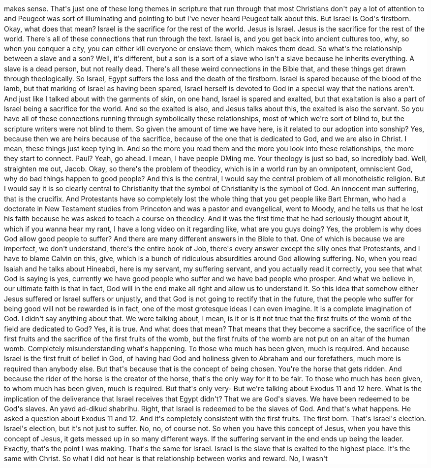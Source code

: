 makes sense. That's just one of these long themes in scripture that run through that most Christians don't pay a lot of attention to and Peugeot was sort of illuminating and pointing to but I've never heard Peugeot talk about this. But Israel is God's firstborn. Okay, what does that mean? Israel is the sacrifice for the rest of the world. Jesus is Israel. Jesus is the sacrifice for the rest of the world. There's all of these connections that run through the text. Israel is, and you get back into ancient cultures too, why, so when you conquer a city, you can either kill everyone or enslave them, which makes them dead. So what's the relationship between a slave and a son? Well, it's different, but a son is a sort of a slave who isn't a slave because he inherits everything. A slave is a dead person, but not really dead. There's all these weird connections in the Bible that, and these things get drawn through theologically. So Israel, Egypt suffers the loss and the death of the firstborn. Israel is spared because of the blood of the lamb, but that marking of Israel as having been spared, Israel herself is devoted to God in a special way that the nations aren't. And just like I talked about with the garments of skin, on one hand, Israel is spared and exalted, but that exaltation is also a part of Israel being a sacrifice for the world. And so the exalted is also, and Jesus talks about this, the exalted is also the servant. So you have all of these connections running through symbolically these relationships, most of which we're sort of blind to, but the scripture writers were not blind to them. So given the amount of time we have here, is it related to our adoption into sonship? Yes, because then we are heirs because of the sacrifice, because of the one that is dedicated to God, and we are also in Christ. I mean, these things just keep tying in. And so the more you read them and the more you look into these relationships, the more they start to connect. Paul? Yeah, go ahead. I mean, I have people DMing me. Your theology is just so bad, so incredibly bad. Well, straighten me out, Jacob. Okay, so there's the problem of theodicy, which is in a world run by an omnipotent, omniscient God, why do bad things happen to good people? And this is the central, I would say the central problem of all monotheistic religion. But I would say it is so clearly central to Christianity that the symbol of Christianity is the symbol of God. An innocent man suffering, that is the crucifix. And Protestants have so completely lost the whole thing that you get people like Bart Ehrman, who had a doctorate in New Testament studies from Princeton and was a pastor and evangelical, went to Moody, and he tells us that he lost his faith because he was asked to teach a course on theodicy. And it was the first time that he had seriously thought about it, which if you wanna hear my rant, I have a long video on it regarding like, what are you guys doing? Yes, the problem is why does God allow good people to suffer? And there are many different answers in the Bible to that. One of which is because we are imperfect, we don't understand, there's the entire book of Job, there's every answer except the silly ones that Protestants, and I have to blame Calvin on this, give, which is a bunch of ridiculous absurdities around God allowing suffering. No, when you read Isaiah and he talks about Hineabdi, here is my servant, my suffering servant, and you actually read it correctly, you see that what God is saying is yes, currently we have good people who suffer and we have bad people who prosper. And what we believe in, our ultimate faith is that in fact, God will in the end make all right and allow us to understand it. So this idea that somehow either Jesus suffered or Israel suffers or unjustly, and that God is not going to rectify that in the future, that the people who suffer for being good will not be rewarded is in fact, one of the most grotesque ideas I can even imagine. It is a complete imagination of God. I didn't say anything about that. We were talking about, I mean, is it or is it not true that the first fruits of the womb of the field are dedicated to God? Yes, it is true. And what does that mean? That means that they become a sacrifice, the sacrifice of the first fruits and the sacrifice of the first fruits of the womb, but the first fruits of the womb are not put on an altar of the human womb. Completely misunderstanding what's happening. To those who much has been given, much is required. And because Israel is the first fruit of belief in God, of having had God and holiness given to Abraham and our forefathers, much more is required than anybody else. But that's because that is the concept of being chosen. You're the horse that gets ridden. And because the rider of the horse is the creator of the horse, that's the only way for it to be fair. To those who much has been given, to whom much has been given, much is required. But that's only very- But we're talking about Exodus 11 and 12 here. What is the implication of the deliverance that Israel receives that Egypt didn't? That we are God's slaves. We have been redeemed to be God's slaves. An yavd ad-dikud shabrihu. Right, that Israel is redeemed to be the slaves of God. And that's what happens. He asked a question about Exodus 11 and 12. And it's completely consistent with the first fruits. The first born. That's Israel's election. Israel's election, but it's not just to suffer. No, no, of course not. So when you have this concept of Jesus, when you have this concept of Jesus, it gets messed up in so many different ways. If the suffering servant in the end ends up being the leader. Exactly, that's the point I was making. That's the same for Israel. Israel is the slave that is exalted to the highest place. It's the same with Christ. So what I did not hear is that relationship between works and reward. No, I wasn't
